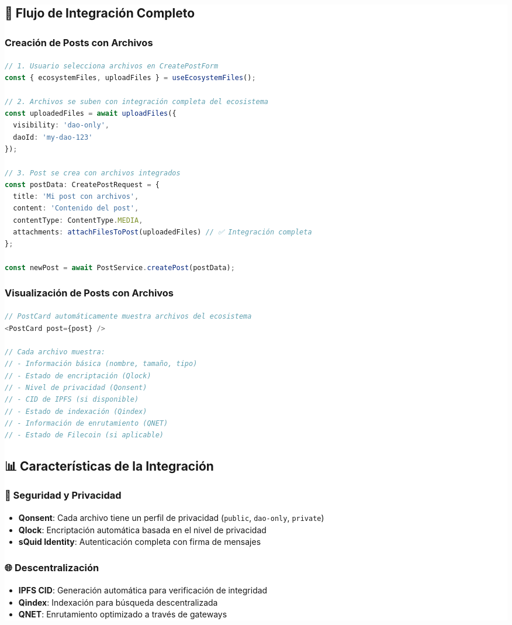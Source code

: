 ## 🚀 **Flujo de Integración Completo**

### **Creación de Posts con Archivos**

```typescript
// 1. Usuario selecciona archivos en CreatePostForm
const { ecosystemFiles, uploadFiles } = useEcosystemFiles();

// 2. Archivos se suben con integración completa del ecosistema
const uploadedFiles = await uploadFiles({
  visibility: 'dao-only',
  daoId: 'my-dao-123'
});

// 3. Post se crea con archivos integrados
const postData: CreatePostRequest = {
  title: 'Mi post con archivos',
  content: 'Contenido del post',
  contentType: ContentType.MEDIA,
  attachments: attachFilesToPost(uploadedFiles) // ✅ Integración completa
};

const newPost = await PostService.createPost(postData);
```

### **Visualización de Posts con Archivos**

```typescript
// PostCard automáticamente muestra archivos del ecosistema
<PostCard post={post} />

// Cada archivo muestra:
// - Información básica (nombre, tamaño, tipo)
// - Estado de encriptación (Qlock)
// - Nivel de privacidad (Qonsent)
// - CID de IPFS (si disponible)
// - Estado de indexación (Qindex)
// - Información de enrutamiento (QNET)
// - Estado de Filecoin (si aplicable)
```

## 📊 **Características de la Integración**

### **🔐 Seguridad y Privacidad**
- **Qonsent**: Cada archivo tiene un perfil de privacidad (`public`, `dao-only`, `private`)
- **Qlock**: Encriptación automática basada en el nivel de privacidad
- **sQuid Identity**: Autenticación completa con firma de mensajes

### **🌐 Descentralización**
- **IPFS CID**: Generación automática para verificación de integridad
- **Qindex**: Indexación para búsqueda descentralizada
- **QNET**: Enrutamiento optimizado a través de gateways
